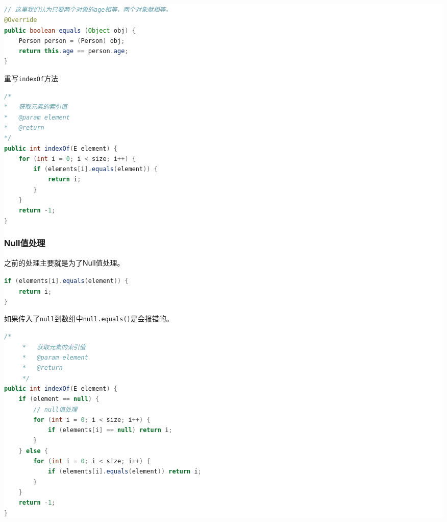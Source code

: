 ```java
// 这里我们认为只要两个对象的age相等，两个对象就相等。
@Override
public boolean equals (Object obj) {
    Person person = (Person) obj;
    return this.age == person.age;
}
```



重写`indexOf`方法

```java
/*
*   获取元素的索引值
*   @param element
*   @return
*/
public int indexOf(E element) {
    for (int i = 0; i < size; i++) {
        if (elements[i].equals(element)) {
            return i;
        }
    }
    return -1;
}
```



### Null值处理

之前的处理主要就是为了Null值处理。

```java
if (elements[i].equals(element)) {
    return i;
}
```

如果传入了`null`到数组中`null.equals()`是会报错的。

```java
/*
     *   获取元素的索引值
     *   @param element
     *   @return
     */
public int indexOf(E element) {
    if (element == null) {
        // null值处理
        for (int i = 0; i < size; i++) {
            if (elements[i] == null) return i;
        }
    } else {
        for (int i = 0; i < size; i++) {
            if (elements[i].equals(element)) return i;
        }
    }
    return -1;
}
```

